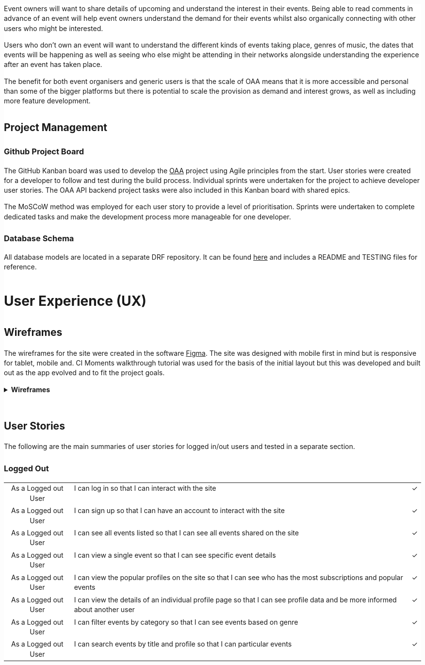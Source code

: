 Event owners will want to share details of upcoming and understand the interest in their events. Being able to read comments in advance of an event will help event owners understand the demand for their events whilst also organically connecting with other users who might be interested. 

Users who don’t own an event will want to understand the different kinds of events taking place, genres of music, the dates that events will be happening as well as seeing who else might be attending in their networks alongside understanding the experience after an event has taken place. 

The benefit for both event organisers and generic users is that the scale of OAA means that it is more accessible and personal than some of the bigger platforms but there is potential to scale the provision as demand and interest grows, as well as including more feature development.

## Project Management

### Github Project Board

The GitHub Kanban board was used to develop the [OAA](https://github.com/users/MattuW4/projects/6) project using Agile principles from the start. User stories were created for a developer to follow and test during the build process. Individual sprints were undertaken for the project to achieve developer user stories. The OAA API backend project tasks were also included in this Kanban board with shared epics. 

The MoSCoW method was employed for each user story to provide a level of prioritisation. Sprints were undertaken to complete dedicated tasks and make the development process more manageable for one developer.

### Database Schema

All database models are located in a separate DRF repository. It can be found [here](https://github.com/MattuW4/out-and-about-backend) and includes a README and TESTING files for reference.

# **User Experience (UX)**

## Wireframes

The wireframes for the site were created in the software [Figma]( https://www.figma.com). The site was designed with mobile first in mind but is responsive for tablet, mobile and. CI Moments walkthrough tutorial was used for the basis of the initial layout but this was developed and built out as the app evolved and to fit the project goals.

<details><summary><b>Wireframes</b></summary></details><br/>

## User Stories

The following are the main summaries of user stories for logged in/out users and tested in a separate section. 

### Logged Out 
|  | | |
|:-------:|:--------|:--------|
| As a Logged out User | I can log in so that I can interact with the site | &check; |
| As a Logged out User | I can sign up so that I can have an account to interact with the site | &check; |
| As a Logged out User | I can see all events listed so that I can see all events shared on the site | &check; |
| As a Logged out User | I can view a single event so that I can see specific event details| &check; |
| As a Logged out User | I can view the popular profiles on the site so that I can see who has the most subscriptions and popular events | &check; |
| As a Logged out User | I can view the details of an individual profile page so that I can see profile data and be more informed about another user | &check; |
| As a Logged out User | I can filter events by category so that I can see events based on genre | &check; |
| As a Logged out User | I can search events by title and profile so that I can particular events | &check; |